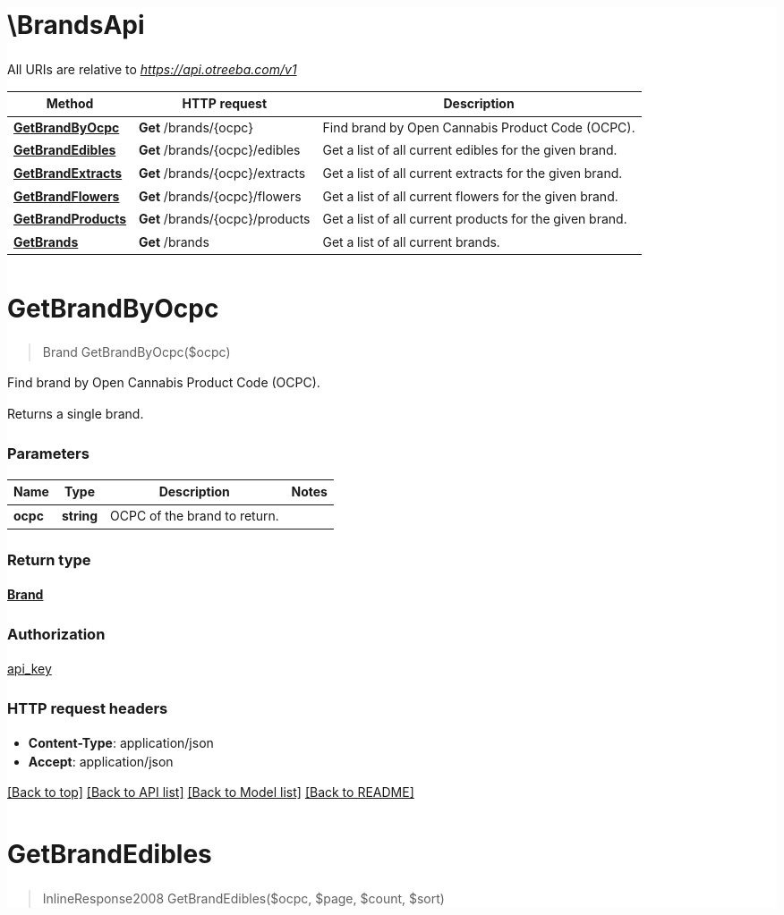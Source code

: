 # \BrandsApi

All URIs are relative to *https://api.otreeba.com/v1*

Method | HTTP request | Description
------------- | ------------- | -------------
[**GetBrandByOcpc**](BrandsApi.md#GetBrandByOcpc) | **Get** /brands/{ocpc} | Find brand by Open Cannabis Product Code (OCPC).
[**GetBrandEdibles**](BrandsApi.md#GetBrandEdibles) | **Get** /brands/{ocpc}/edibles | Get a list of all current edibles for the given brand.
[**GetBrandExtracts**](BrandsApi.md#GetBrandExtracts) | **Get** /brands/{ocpc}/extracts | Get a list of all current extracts for the given brand.
[**GetBrandFlowers**](BrandsApi.md#GetBrandFlowers) | **Get** /brands/{ocpc}/flowers | Get a list of all current flowers for the given brand.
[**GetBrandProducts**](BrandsApi.md#GetBrandProducts) | **Get** /brands/{ocpc}/products | Get a list of all current products for the given brand.
[**GetBrands**](BrandsApi.md#GetBrands) | **Get** /brands | Get a list of all current brands.


# **GetBrandByOcpc**
> Brand GetBrandByOcpc($ocpc)

Find brand by Open Cannabis Product Code (OCPC).

Returns a single brand.


### Parameters

Name | Type | Description  | Notes
------------- | ------------- | ------------- | -------------
 **ocpc** | **string**| OCPC of the brand to return. | 

### Return type

[**Brand**](Brand.md)

### Authorization

[api_key](../README.md#api_key)

### HTTP request headers

 - **Content-Type**: application/json
 - **Accept**: application/json

[[Back to top]](#) [[Back to API list]](../README.md#documentation-for-api-endpoints) [[Back to Model list]](../README.md#documentation-for-models) [[Back to README]](../README.md)

# **GetBrandEdibles**
> InlineResponse2008 GetBrandEdibles($ocpc, $page, $count, $sort)

